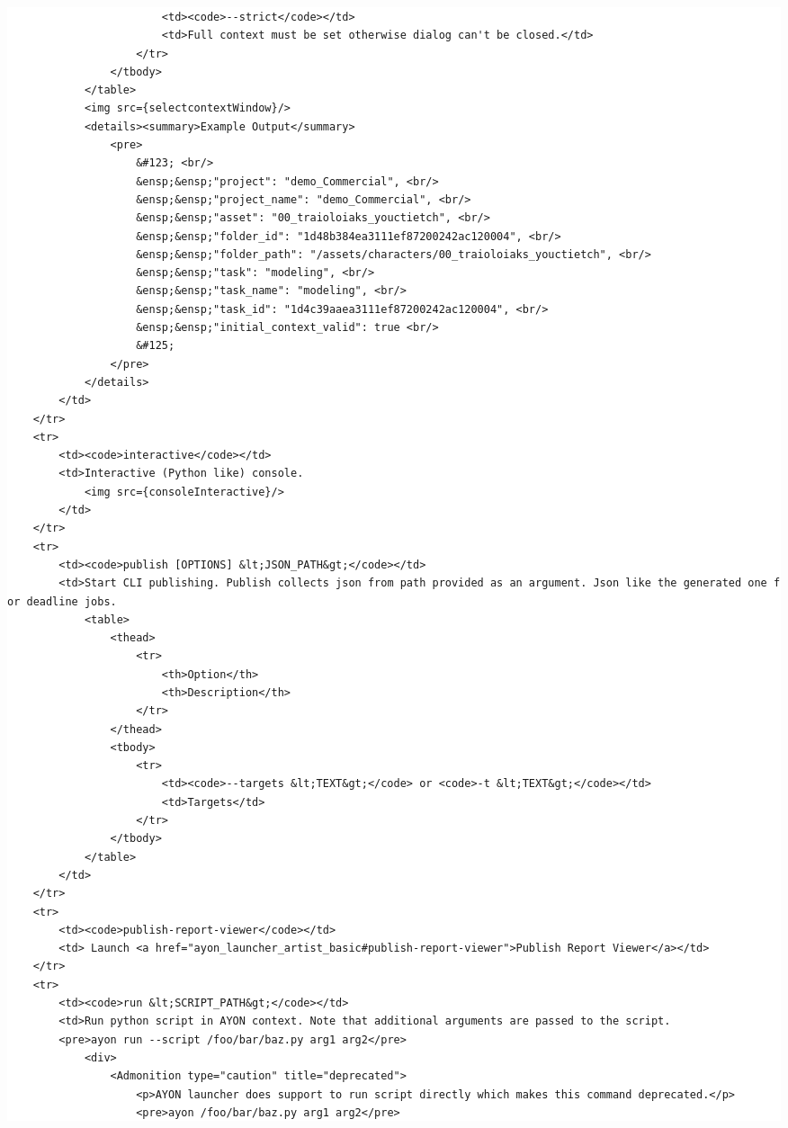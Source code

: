                             <td><code>--strict</code></td>
                            <td>Full context must be set otherwise dialog can't be closed.</td>
                        </tr>
                    </tbody>
                </table>
                <img src={selectcontextWindow}/>
                <details><summary>Example Output</summary>
                    <pre>
                        &#123; <br/>
                        &ensp;&ensp;"project": "demo_Commercial", <br/>
                        &ensp;&ensp;"project_name": "demo_Commercial", <br/>
                        &ensp;&ensp;"asset": "00_traioloiaks_youctietch", <br/>
                        &ensp;&ensp;"folder_id": "1d48b384ea3111ef87200242ac120004", <br/>
                        &ensp;&ensp;"folder_path": "/assets/characters/00_traioloiaks_youctietch", <br/>
                        &ensp;&ensp;"task": "modeling", <br/>
                        &ensp;&ensp;"task_name": "modeling", <br/>
                        &ensp;&ensp;"task_id": "1d4c39aaea3111ef87200242ac120004", <br/>
                        &ensp;&ensp;"initial_context_valid": true <br/>
                        &#125;
                    </pre>
                </details>
            </td>
        </tr>
        <tr>
            <td><code>interactive</code></td>
            <td>Interactive (Python like) console.
                <img src={consoleInteractive}/>
            </td>
        </tr>
        <tr>
            <td><code>publish [OPTIONS] &lt;JSON_PATH&gt;</code></td>
            <td>Start CLI publishing. Publish collects json from path provided as an argument. Json like the generated one for deadline jobs.
                <table>
                    <thead>
                        <tr>
                            <th>Option</th>
                            <th>Description</th>
                        </tr>
                    </thead>
                    <tbody>
                        <tr>
                            <td><code>--targets &lt;TEXT&gt;</code> or <code>-t &lt;TEXT&gt;</code></td>
                            <td>Targets</td>
                        </tr>
                    </tbody>
                </table>
            </td>
        </tr>
        <tr>
            <td><code>publish-report-viewer</code></td>
            <td> Launch <a href="ayon_launcher_artist_basic#publish-report-viewer">Publish Report Viewer</a></td>
        </tr>
        <tr>
            <td><code>run &lt;SCRIPT_PATH&gt;</code></td>
            <td>Run python script in AYON context. Note that additional arguments are passed to the script.
            <pre>ayon run --script /foo/bar/baz.py arg1 arg2</pre>
                <div>
                    <Admonition type="caution" title="deprecated">
                        <p>AYON launcher does support to run script directly which makes this command deprecated.</p>
                        <pre>ayon /foo/bar/baz.py arg1 arg2</pre>